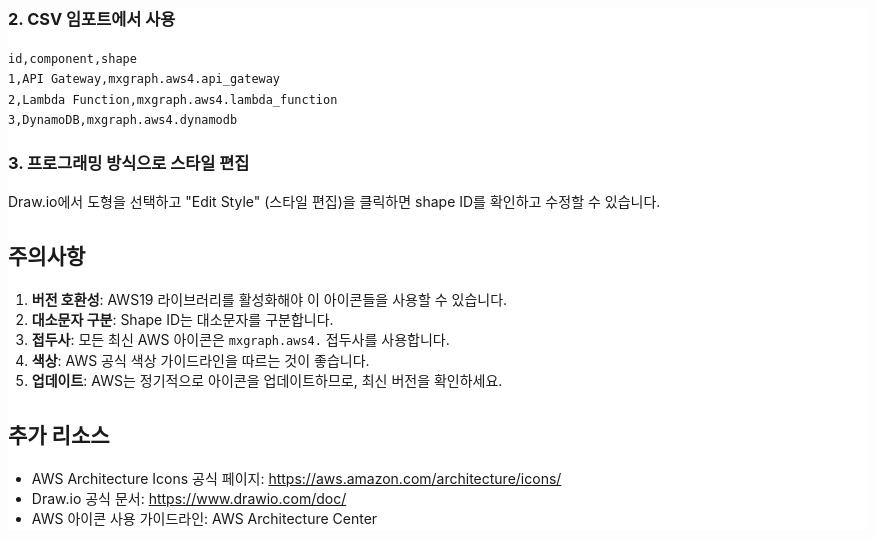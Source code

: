 ### 2. CSV 임포트에서 사용
```csv
id,component,shape
1,API Gateway,mxgraph.aws4.api_gateway
2,Lambda Function,mxgraph.aws4.lambda_function
3,DynamoDB,mxgraph.aws4.dynamodb
```

### 3. 프로그래밍 방식으로 스타일 편집
Draw.io에서 도형을 선택하고 "Edit Style" (스타일 편집)을 클릭하면 shape ID를 확인하고 수정할 수 있습니다.

## 주의사항

1. **버전 호환성**: AWS19 라이브러리를 활성화해야 이 아이콘들을 사용할 수 있습니다.
2. **대소문자 구분**: Shape ID는 대소문자를 구분합니다.
3. **접두사**: 모든 최신 AWS 아이콘은 `mxgraph.aws4.` 접두사를 사용합니다.
4. **색상**: AWS 공식 색상 가이드라인을 따르는 것이 좋습니다.
5. **업데이트**: AWS는 정기적으로 아이콘을 업데이트하므로, 최신 버전을 확인하세요.

## 추가 리소스

- AWS Architecture Icons 공식 페이지: https://aws.amazon.com/architecture/icons/
- Draw.io 공식 문서: https://www.drawio.com/doc/
- AWS 아이콘 사용 가이드라인: AWS Architecture Center